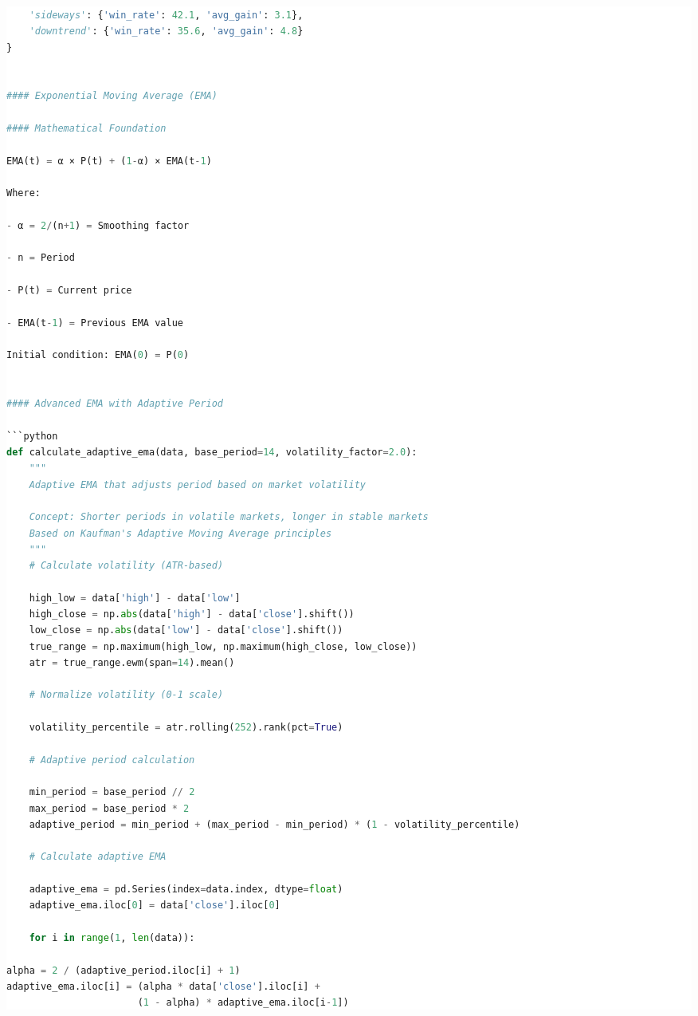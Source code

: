 ```python
    'sideways': {'win_rate': 42.1, 'avg_gain': 3.1},
    'downtrend': {'win_rate': 35.6, 'avg_gain': 4.8}
}


#### Exponential Moving Average (EMA)

#### Mathematical Foundation

EMA(t) = α × P(t) + (1-α) × EMA(t-1)

Where:

- α = 2/(n+1) = Smoothing factor

- n = Period

- P(t) = Current price

- EMA(t-1) = Previous EMA value

Initial condition: EMA(0) = P(0)


#### Advanced EMA with Adaptive Period

```python
def calculate_adaptive_ema(data, base_period=14, volatility_factor=2.0):
    """
    Adaptive EMA that adjusts period based on market volatility
    
    Concept: Shorter periods in volatile markets, longer in stable markets
    Based on Kaufman's Adaptive Moving Average principles
    """
    # Calculate volatility (ATR-based)

    high_low = data['high'] - data['low']
    high_close = np.abs(data['high'] - data['close'].shift())
    low_close = np.abs(data['low'] - data['close'].shift())
    true_range = np.maximum(high_low, np.maximum(high_close, low_close))
    atr = true_range.ewm(span=14).mean()
    
    # Normalize volatility (0-1 scale)

    volatility_percentile = atr.rolling(252).rank(pct=True)
    
    # Adaptive period calculation

    min_period = base_period // 2
    max_period = base_period * 2
    adaptive_period = min_period + (max_period - min_period) * (1 - volatility_percentile)
    
    # Calculate adaptive EMA

    adaptive_ema = pd.Series(index=data.index, dtype=float)
    adaptive_ema.iloc[0] = data['close'].iloc[0]
    
    for i in range(1, len(data)):

alpha = 2 / (adaptive_period.iloc[i] + 1)
adaptive_ema.iloc[i] = (alpha * data['close'].iloc[i] + 
                       (1 - alpha) * adaptive_ema.iloc[i-1])

```
